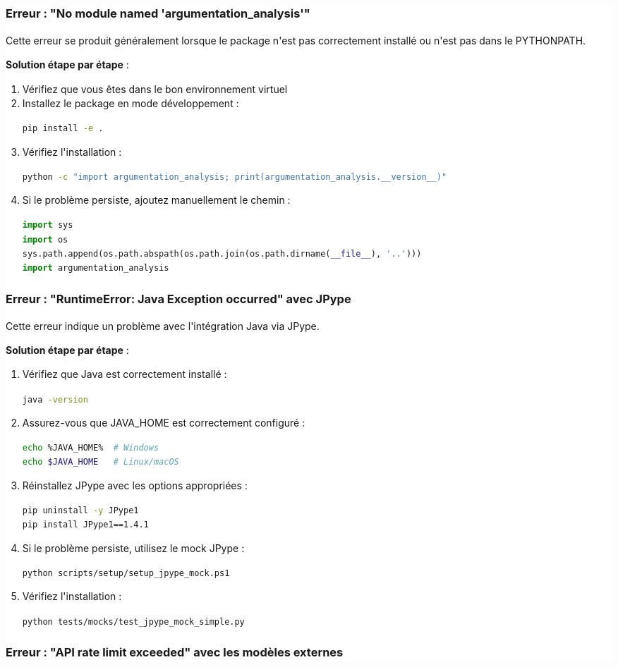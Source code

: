 ### Erreur : "No module named 'argumentation_analysis'"

Cette erreur se produit généralement lorsque le package n'est pas correctement installé ou n'est pas dans le PYTHONPATH.

**Solution étape par étape** :

1. Vérifiez que vous êtes dans le bon environnement virtuel
2. Installez le package en mode développement :
   ```bash
   pip install -e .
   ```
3. Vérifiez l'installation :
   ```bash
   python -c "import argumentation_analysis; print(argumentation_analysis.__version__)"
   ```
4. Si le problème persiste, ajoutez manuellement le chemin :
   ```python
   import sys
   import os
   sys.path.append(os.path.abspath(os.path.join(os.path.dirname(__file__), '..')))
   import argumentation_analysis
   ```

### Erreur : "RuntimeError: Java Exception occurred" avec JPype

Cette erreur indique un problème avec l'intégration Java via JPype.

**Solution étape par étape** :

1. Vérifiez que Java est correctement installé :
   ```bash
   java -version
   ```
2. Assurez-vous que JAVA_HOME est correctement configuré :
   ```bash
   echo %JAVA_HOME%  # Windows
   echo $JAVA_HOME   # Linux/macOS
   ```
3. Réinstallez JPype avec les options appropriées :
   ```bash
   pip uninstall -y JPype1
   pip install JPype1==1.4.1
   ```
4. Si le problème persiste, utilisez le mock JPype :
   ```bash
   python scripts/setup/setup_jpype_mock.ps1
   ```
5. Vérifiez l'installation :
   ```bash
   python tests/mocks/test_jpype_mock_simple.py
   ```

### Erreur : "API rate limit exceeded" avec les modèles externes
